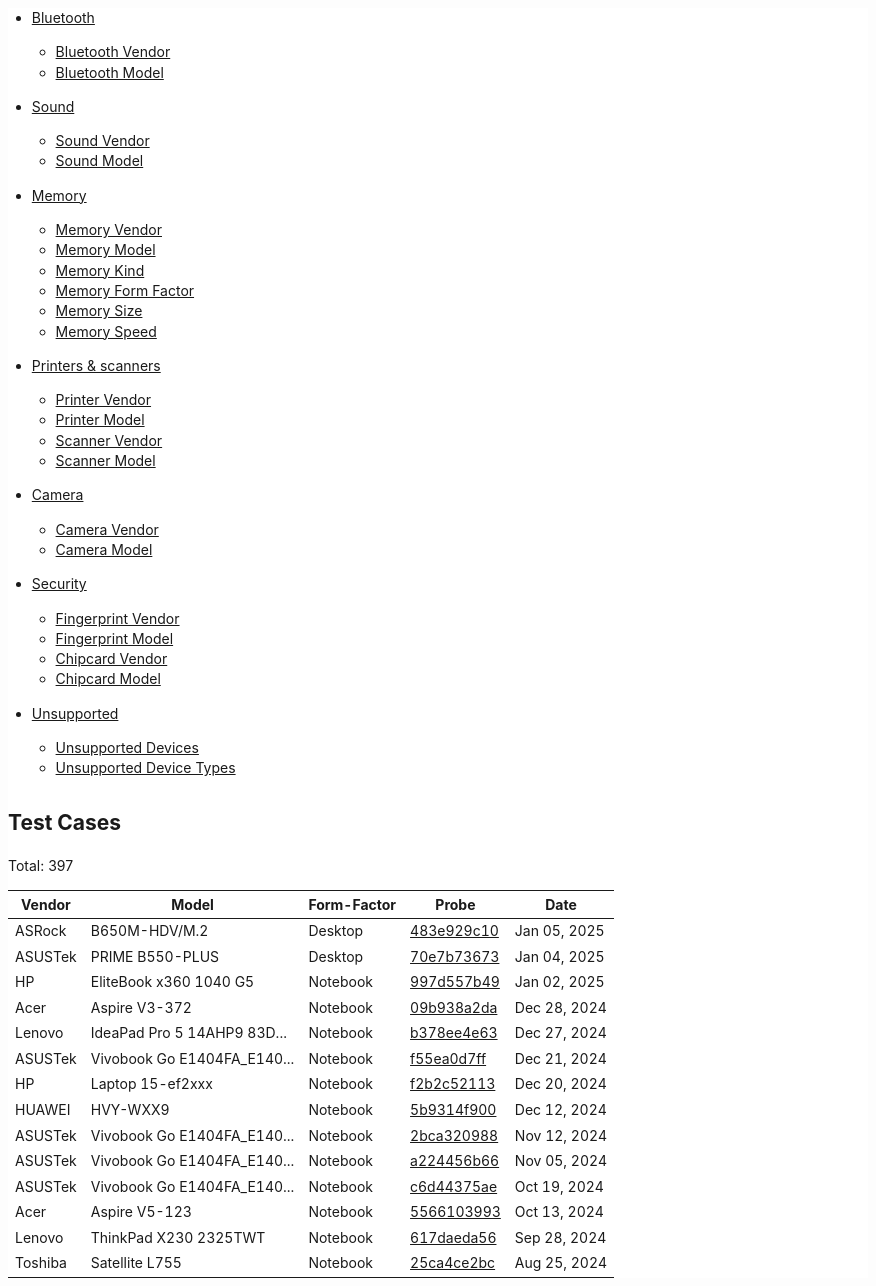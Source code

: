 * [ Bluetooth ](#bluetooth)
  - [ Bluetooth Vendor         ](#bluetooth-vendor)
  - [ Bluetooth Model          ](#bluetooth-model)

* [ Sound ](#sound)
  - [ Sound Vendor             ](#sound-vendor)
  - [ Sound Model              ](#sound-model)

* [ Memory ](#memory)
  - [ Memory Vendor            ](#memory-vendor)
  - [ Memory Model             ](#memory-model)
  - [ Memory Kind              ](#memory-kind)
  - [ Memory Form Factor       ](#memory-form-factor)
  - [ Memory Size              ](#memory-size)
  - [ Memory Speed             ](#memory-speed)

* [ Printers & scanners ](#printers--scanners)
  - [ Printer Vendor           ](#printer-vendor)
  - [ Printer Model            ](#printer-model)
  - [ Scanner Vendor           ](#scanner-vendor)
  - [ Scanner Model            ](#scanner-model)

* [ Camera ](#camera)
  - [ Camera Vendor            ](#camera-vendor)
  - [ Camera Model             ](#camera-model)

* [ Security ](#security)
  - [ Fingerprint Vendor       ](#fingerprint-vendor)
  - [ Fingerprint Model        ](#fingerprint-model)
  - [ Chipcard Vendor          ](#chipcard-vendor)
  - [ Chipcard Model           ](#chipcard-model)

* [ Unsupported ](#unsupported)
  - [ Unsupported Devices      ](#unsupported-devices)
  - [ Unsupported Device Types ](#unsupported-device-types)


Test Cases
----------

Total: 397

| Vendor        | Model                       | Form-Factor | Probe                                                      | Date         |
|---------------|-----------------------------|-------------|------------------------------------------------------------|--------------|
| ASRock        | B650M-HDV/M.2               | Desktop     | [483e929c10](https://linux-hardware.org/?probe=483e929c10) | Jan 05, 2025 |
| ASUSTek       | PRIME B550-PLUS             | Desktop     | [70e7b73673](https://linux-hardware.org/?probe=70e7b73673) | Jan 04, 2025 |
| HP            | EliteBook x360 1040 G5      | Notebook    | [997d557b49](https://linux-hardware.org/?probe=997d557b49) | Jan 02, 2025 |
| Acer          | Aspire V3-372               | Notebook    | [09b938a2da](https://linux-hardware.org/?probe=09b938a2da) | Dec 28, 2024 |
| Lenovo        | IdeaPad Pro 5 14AHP9 83D... | Notebook    | [b378ee4e63](https://linux-hardware.org/?probe=b378ee4e63) | Dec 27, 2024 |
| ASUSTek       | Vivobook Go E1404FA_E140... | Notebook    | [f55ea0d7ff](https://linux-hardware.org/?probe=f55ea0d7ff) | Dec 21, 2024 |
| HP            | Laptop 15-ef2xxx            | Notebook    | [f2b2c52113](https://linux-hardware.org/?probe=f2b2c52113) | Dec 20, 2024 |
| HUAWEI        | HVY-WXX9                    | Notebook    | [5b9314f900](https://linux-hardware.org/?probe=5b9314f900) | Dec 12, 2024 |
| ASUSTek       | Vivobook Go E1404FA_E140... | Notebook    | [2bca320988](https://linux-hardware.org/?probe=2bca320988) | Nov 12, 2024 |
| ASUSTek       | Vivobook Go E1404FA_E140... | Notebook    | [a224456b66](https://linux-hardware.org/?probe=a224456b66) | Nov 05, 2024 |
| ASUSTek       | Vivobook Go E1404FA_E140... | Notebook    | [c6d44375ae](https://linux-hardware.org/?probe=c6d44375ae) | Oct 19, 2024 |
| Acer          | Aspire V5-123               | Notebook    | [5566103993](https://linux-hardware.org/?probe=5566103993) | Oct 13, 2024 |
| Lenovo        | ThinkPad X230 2325TWT       | Notebook    | [617daeda56](https://linux-hardware.org/?probe=617daeda56) | Sep 28, 2024 |
| Toshiba       | Satellite L755              | Notebook    | [25ca4ce2bc](https://linux-hardware.org/?probe=25ca4ce2bc) | Aug 25, 2024 |
